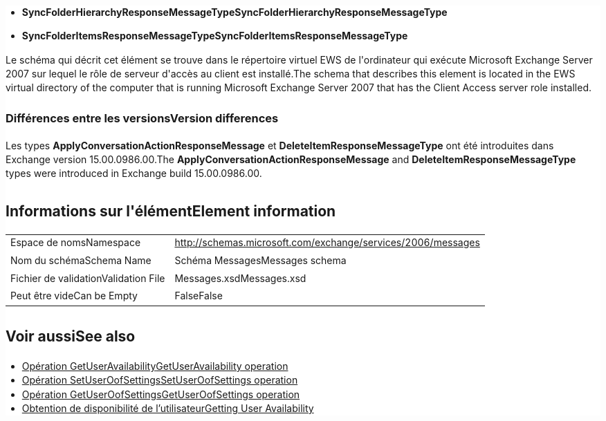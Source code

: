 - <span data-ttu-id="1c163-185">**SyncFolderHierarchyResponseMessageType**</span><span class="sxs-lookup"><span data-stu-id="1c163-185">**SyncFolderHierarchyResponseMessageType**</span></span>
    
- <span data-ttu-id="1c163-186">**SyncFolderItemsResponseMessageType**</span><span class="sxs-lookup"><span data-stu-id="1c163-186">**SyncFolderItemsResponseMessageType**</span></span>
    
<span data-ttu-id="1c163-187">Le schéma qui décrit cet élément se trouve dans le répertoire virtuel EWS de l'ordinateur qui exécute Microsoft Exchange Server 2007 sur lequel le rôle de serveur d'accès au client est installé.</span><span class="sxs-lookup"><span data-stu-id="1c163-187">The schema that describes this element is located in the EWS virtual directory of the computer that is running Microsoft Exchange Server 2007 that has the Client Access server role installed.</span></span>
  
### <a name="version-differences"></a><span data-ttu-id="1c163-188">Différences entre les versions</span><span class="sxs-lookup"><span data-stu-id="1c163-188">Version differences</span></span>

<span data-ttu-id="1c163-189">Les types **ApplyConversationActionResponseMessage** et **DeleteItemResponseMessageType** ont été introduites dans Exchange version 15.00.0986.00.</span><span class="sxs-lookup"><span data-stu-id="1c163-189">The **ApplyConversationActionResponseMessage** and **DeleteItemResponseMessageType** types were introduced in Exchange build 15.00.0986.00.</span></span> 
  
## <a name="element-information"></a><span data-ttu-id="1c163-190">Informations sur l'élément</span><span class="sxs-lookup"><span data-stu-id="1c163-190">Element information</span></span>

|||
|:-----|:-----|
|<span data-ttu-id="1c163-191">Espace de noms</span><span class="sxs-lookup"><span data-stu-id="1c163-191">Namespace</span></span>  <br/> |http://schemas.microsoft.com/exchange/services/2006/messages  <br/> |
|<span data-ttu-id="1c163-192">Nom du schéma</span><span class="sxs-lookup"><span data-stu-id="1c163-192">Schema Name</span></span>  <br/> |<span data-ttu-id="1c163-193">Schéma Messages</span><span class="sxs-lookup"><span data-stu-id="1c163-193">Messages schema</span></span>  <br/> |
|<span data-ttu-id="1c163-194">Fichier de validation</span><span class="sxs-lookup"><span data-stu-id="1c163-194">Validation File</span></span>  <br/> |<span data-ttu-id="1c163-195">Messages.xsd</span><span class="sxs-lookup"><span data-stu-id="1c163-195">Messages.xsd</span></span>  <br/> |
|<span data-ttu-id="1c163-196">Peut être vide</span><span class="sxs-lookup"><span data-stu-id="1c163-196">Can be Empty</span></span>  <br/> |<span data-ttu-id="1c163-197">False</span><span class="sxs-lookup"><span data-stu-id="1c163-197">False</span></span>  <br/> |
   
## <a name="see-also"></a><span data-ttu-id="1c163-198">Voir aussi</span><span class="sxs-lookup"><span data-stu-id="1c163-198">See also</span></span>

- [<span data-ttu-id="1c163-199">Opération GetUserAvailability</span><span class="sxs-lookup"><span data-stu-id="1c163-199">GetUserAvailability operation</span></span>](getuseravailability-operation.md)
- [<span data-ttu-id="1c163-200">Opération SetUserOofSettings</span><span class="sxs-lookup"><span data-stu-id="1c163-200">SetUserOofSettings operation</span></span>](setuseroofsettings-operation.md)
- [<span data-ttu-id="1c163-201">Opération GetUserOofSettings</span><span class="sxs-lookup"><span data-stu-id="1c163-201">GetUserOofSettings operation</span></span>](getuseroofsettings-operation.md)
- [<span data-ttu-id="1c163-202">Obtention de disponibilité de l’utilisateur</span><span class="sxs-lookup"><span data-stu-id="1c163-202">Getting User Availability</span></span>](http://msdn.microsoft.com/library/d4133fcb-9b0f-4e6b-aadf-a389da83516a%28Office.15%29.aspx)

